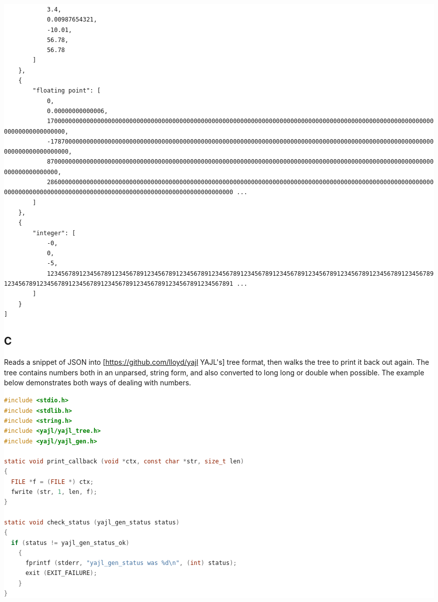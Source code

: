 ```txt
            3.4,
            0.00987654321,
            -10.01,
            56.78,
            56.78
        ]
    },
    {
        "floating point": [
            0,
            0.00000000000006,
            17000000000000000000000000000000000000000000000000000000000000000000000000000000000000000000000000000000000000000000000000000,
            -17870000000000000000000000000000000000000000000000000000000000000000000000000000000000000000000000000000000000000000000000000,
            870000000000000000000000000000000000000000000000000000000000000000000000000000000000000000000000000000000000000000000000000,
            2860000000000000000000000000000000000000000000000000000000000000000000000000000000000000000000000000000000000000000000000000000000000000000000000000000000000000000000000000 ...
        ]
    },
    {
        "integer": [
            -0,
            0,
            -5,
            1234567891234567891234567891234567891234567891234567891234567891234567891234567891234567891234567891234567891234567891234567891234567891234567891234567891234567891234567891 ...
        ]
    }
]
```



## C


Reads a snippet of JSON into [https://github.com/lloyd/yajl YAJL's] tree format, then walks the tree to print it back out again.  The tree contains numbers both in an unparsed, string form, and also converted to long long or double when possible.  The example below demonstrates both ways of dealing with numbers.


```c
#include <stdio.h>
#include <stdlib.h>
#include <string.h>
#include <yajl/yajl_tree.h>
#include <yajl/yajl_gen.h>

static void print_callback (void *ctx, const char *str, size_t len)
{
  FILE *f = (FILE *) ctx;
  fwrite (str, 1, len, f);
}

static void check_status (yajl_gen_status status)
{
  if (status != yajl_gen_status_ok)
    {
      fprintf (stderr, "yajl_gen_status was %d\n", (int) status);
      exit (EXIT_FAILURE);
    }
}
```